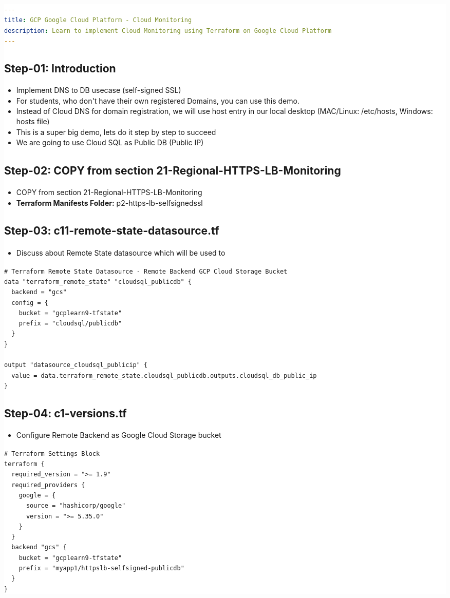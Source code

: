 ```yaml
---
title: GCP Google Cloud Platform - Cloud Monitoring
description: Learn to implement Cloud Monitoring using Terraform on Google Cloud Platform
---
```


## Step-01: Introduction
- Implement DNS to DB usecase (self-signed SSL)
- For students, who don't have their own registered Domains, you can use this demo. 
- Instead of Cloud DNS for domain registration, we will use host entry in our local desktop (MAC/Linux: /etc/hosts, Windows: hosts file)
- This is a super big demo, lets do it step by step to succeed
- We are going to use Cloud SQL as Public DB (Public IP)

## Step-02: COPY from section 21-Regional-HTTPS-LB-Monitoring
- COPY from section 21-Regional-HTTPS-LB-Monitoring
- **Terraform Manifests Folder:** p2-https-lb-selfsignedssl

## Step-03: c11-remote-state-datasource.tf
- Discuss about Remote State datasource which will be used to 
```hcl
# Terraform Remote State Datasource - Remote Backend GCP Cloud Storage Bucket
data "terraform_remote_state" "cloudsql_publicdb" {
  backend = "gcs"
  config = {
    bucket = "gcplearn9-tfstate"
    prefix = "cloudsql/publicdb"
  }
}

output "datasource_cloudsql_publicip" {
  value = data.terraform_remote_state.cloudsql_publicdb.outputs.cloudsql_db_public_ip
}
```

## Step-04: c1-versions.tf
- Configure Remote Backend as Google Cloud Storage bucket
```hcl
# Terraform Settings Block
terraform {
  required_version = ">= 1.9"
  required_providers {
    google = {
      source = "hashicorp/google"
      version = ">= 5.35.0"
    }
  }
  backend "gcs" {
    bucket = "gcplearn9-tfstate"
    prefix = "myapp1/httpslb-selfsigned-publicdb"
  }  
}
```
